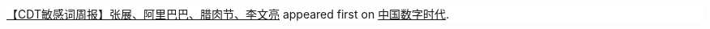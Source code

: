 <a rel="nofollow" href="https://chinadigitaltimes.net/chinese/2020/12/%e3%80%90cdt%e6%95%8f%e6%84%9f%e8%af%8d%e5%91%a8%e6%8a%a5%e3%80%91%e5%bc%a0%e5%b1%95%e3%80%81%e9%98%bf%e9%87%8c%e5%b7%b4%e5%b7%b4%e3%80%81%e8%85%8a%e8%82%89%e8%8a%82%e3%80%81%e6%9d%8e%e6%96%87/">【CDT敏感词周报】张展、阿里巴巴、腊肉节、李文亮</a> appeared first on <a rel="nofollow" href="https://chinadigitaltimes.net/chinese">中国数字时代</a>.</p>
</div>
